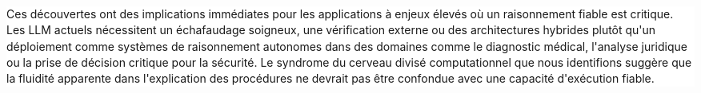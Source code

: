 Ces découvertes ont des implications immédiates pour les applications à enjeux élevés où un raisonnement fiable est critique. Les LLM actuels nécessitent un échafaudage soigneux, une vérification externe ou des architectures hybrides plutôt qu'un déploiement comme systèmes de raisonnement autonomes dans des domaines comme le diagnostic médical, l'analyse juridique ou la prise de décision critique pour la sécurité. Le syndrome du cerveau divisé computationnel que nous identifions suggère que la fluidité apparente dans l'explication des procédures ne devrait pas être confondue avec une capacité d'exécution fiable.